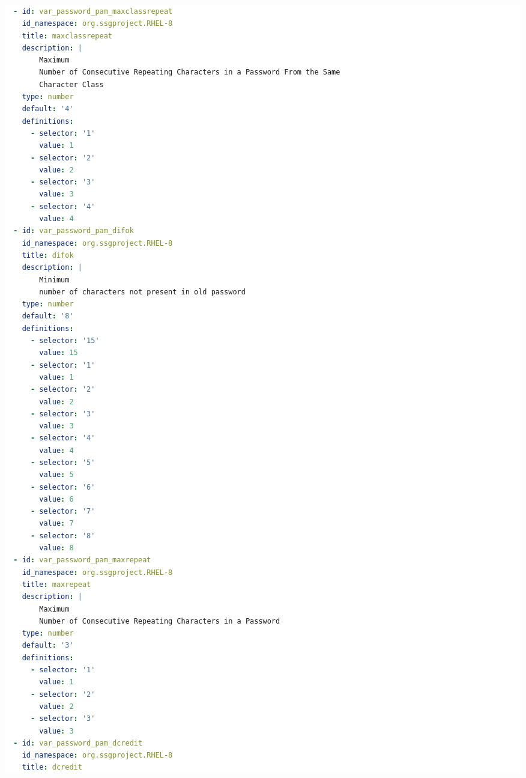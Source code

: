```yaml
  - id: var_password_pam_maxclassrepeat
    id_namespace: org.ssgproject.RHEL-8
    title: maxclassrepeat
    description: |
        Maximum
        Number of Consecutive Repeating Characters in a Password From the Same
        Character Class
    type: number
    default: '4'
    definitions:
      - selector: '1'
        value: 1
      - selector: '2'
        value: 2
      - selector: '3'
        value: 3
      - selector: '4'
        value: 4
  - id: var_password_pam_difok
    id_namespace: org.ssgproject.RHEL-8
    title: difok
    description: |
        Minimum
        number of characters not present in old password
    type: number
    default: '8'
    definitions:
      - selector: '15'
        value: 15
      - selector: '1'
        value: 1
      - selector: '2'
        value: 2
      - selector: '3'
        value: 3
      - selector: '4'
        value: 4
      - selector: '5'
        value: 5
      - selector: '6'
        value: 6
      - selector: '7'
        value: 7
      - selector: '8'
        value: 8
  - id: var_password_pam_maxrepeat
    id_namespace: org.ssgproject.RHEL-8
    title: maxrepeat
    description: |
        Maximum
        Number of Consecutive Repeating Characters in a Password
    type: number
    default: '3'
    definitions:
      - selector: '1'
        value: 1
      - selector: '2'
        value: 2
      - selector: '3'
        value: 3
  - id: var_password_pam_dcredit
    id_namespace: org.ssgproject.RHEL-8
    title: dcredit
```